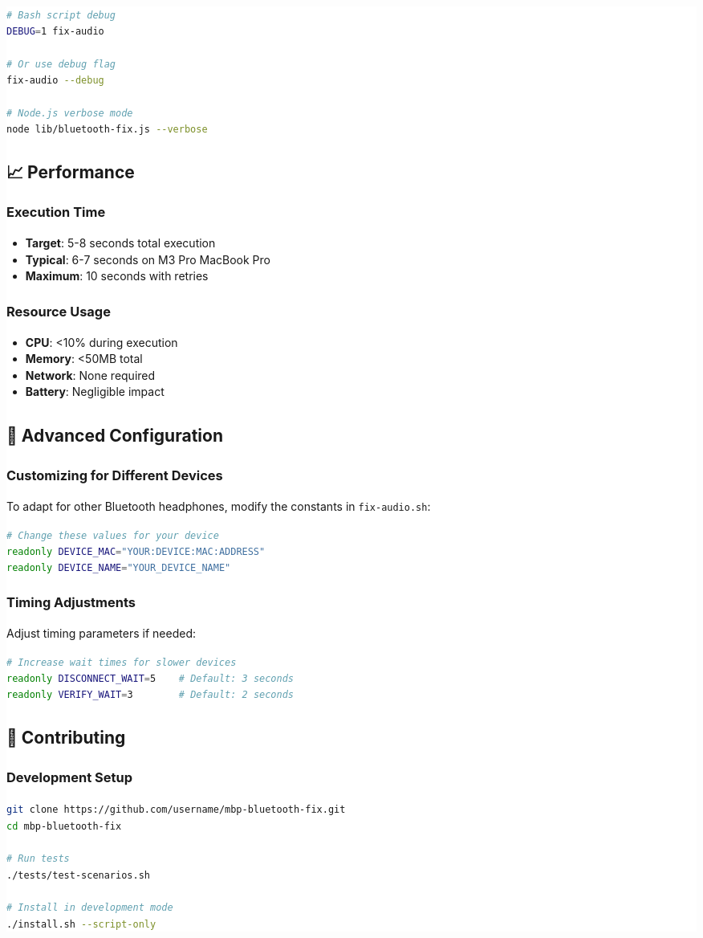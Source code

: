 ```bash
# Bash script debug
DEBUG=1 fix-audio

# Or use debug flag
fix-audio --debug

# Node.js verbose mode
node lib/bluetooth-fix.js --verbose
```

## 📈 Performance

### Execution Time
- **Target**: 5-8 seconds total execution
- **Typical**: 6-7 seconds on M3 Pro MacBook Pro
- **Maximum**: 10 seconds with retries

### Resource Usage
- **CPU**: <10% during execution
- **Memory**: <50MB total
- **Network**: None required
- **Battery**: Negligible impact

## 🔧 Advanced Configuration

### Customizing for Different Devices
To adapt for other Bluetooth headphones, modify the constants in `fix-audio.sh`:

```bash
# Change these values for your device
readonly DEVICE_MAC="YOUR:DEVICE:MAC:ADDRESS"
readonly DEVICE_NAME="YOUR_DEVICE_NAME"
```

### Timing Adjustments
Adjust timing parameters if needed:

```bash
# Increase wait times for slower devices
readonly DISCONNECT_WAIT=5    # Default: 3 seconds
readonly VERIFY_WAIT=3        # Default: 2 seconds
```

## 🤝 Contributing

### Development Setup
```bash
git clone https://github.com/username/mbp-bluetooth-fix.git
cd mbp-bluetooth-fix

# Run tests
./tests/test-scenarios.sh

# Install in development mode
./install.sh --script-only
```
